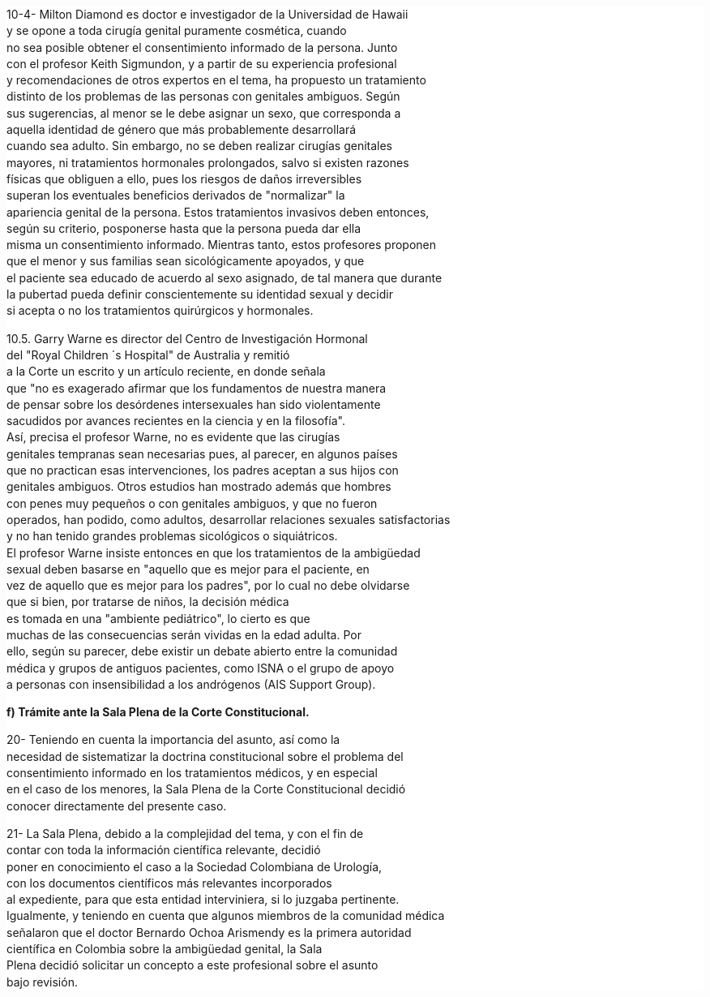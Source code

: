 10-4- Milton Diamond es doctor e investigador de la Universidad de Hawaii  
y se opone a toda cirugía genital puramente cosmética, cuando  
no sea posible obtener el consentimiento informado de la persona. Junto  
con el profesor Keith Sigmundon, y a partir de su experiencia profesional  
y recomendaciones de otros expertos en el tema, ha propuesto un tratamiento  
distinto de los problemas de las personas con genitales ambiguos. Según  
sus sugerencias, al menor se le debe asignar un sexo, que corresponda a  
aquella identidad de género que más probablemente desarrollará  
cuando sea adulto. Sin embargo, no se deben realizar cirugías genitales  
mayores, ni tratamientos hormonales prolongados, salvo si existen razones  
físicas que obliguen a ello, pues los riesgos de daños irreversibles  
superan los eventuales beneficios derivados de "normalizar" la  
apariencia genital de la persona. Estos tratamientos invasivos deben entonces,  
según su criterio, posponerse hasta que la persona pueda dar ella  
misma un consentimiento informado. Mientras tanto, estos profesores proponen  
que el menor y sus familias sean sicológicamente apoyados, y que  
el paciente sea educado de acuerdo al sexo asignado, de tal manera que durante  
la pubertad pueda definir conscientemente su identidad sexual y decidir  
si acepta o no los tratamientos quirúrgicos y hormonales.

10.5. Garry Warne es director del Centro de Investigación Hormonal  
del "Royal Children ´s Hospital" de Australia y remitió  
a la Corte un escrito y un artículo reciente, en donde señala  
que "no es exagerado afirmar que los fundamentos de nuestra manera  
de pensar sobre los desórdenes intersexuales han sido violentamente  
sacudidos por avances recientes en la ciencia y en la filosofía".  
Así, precisa el profesor Warne, no es evidente que las cirugías  
genitales tempranas sean necesarias pues, al parecer, en algunos países  
que no practican esas intervenciones, los padres aceptan a sus hijos con  
genitales ambiguos. Otros estudios han mostrado además que hombres  
con penes muy pequeños o con genitales ambiguos, y que no fueron  
operados, han podido, como adultos, desarrollar relaciones sexuales satisfactorias  
y no han tenido grandes problemas sicológicos o siquiátricos.  
El profesor Warne insiste entonces en que los tratamientos de la ambigüedad  
sexual deben basarse en "aquello que es mejor para el paciente, en  
vez de aquello que es mejor para los padres", por lo cual no debe olvidarse  
que si bien, por tratarse de niños, la decisión médica  
es tomada en una "ambiente pediátrico", lo cierto es que  
muchas de las consecuencias serán vividas en la edad adulta. Por  
ello, según su parecer, debe existir un debate abierto entre la comunidad  
médica y grupos de antiguos pacientes, como ISNA o el grupo de apoyo  
a personas con insensibilidad a los andrógenos (AIS Support Group).

**f) Trámite ante la Sala Plena de la Corte Constitucional.**

20- Teniendo en cuenta la importancia del asunto, así como la  
necesidad de sistematizar la doctrina constitucional sobre el problema del  
consentimiento informado en los tratamientos médicos, y en especial  
en el caso de los menores, la Sala Plena de la Corte Constitucional decidió  
conocer directamente del presente caso.

21- La Sala Plena, debido a la complejidad del tema, y con el fin de  
contar con toda la información científica relevante, decidió  
poner en conocimiento el caso a la Sociedad Colombiana de Urología,  
con los documentos científicos más relevantes incorporados  
al expediente, para que esta entidad interviniera, si lo juzgaba pertinente.  
Igualmente, y teniendo en cuenta que algunos miembros de la comunidad médica  
señalaron que el doctor Bernardo Ochoa Arismendy es la primera autoridad  
científica en Colombia sobre la ambigüedad genital, la Sala  
Plena decidió solicitar un concepto a este profesional sobre el asunto  
bajo revisión.
